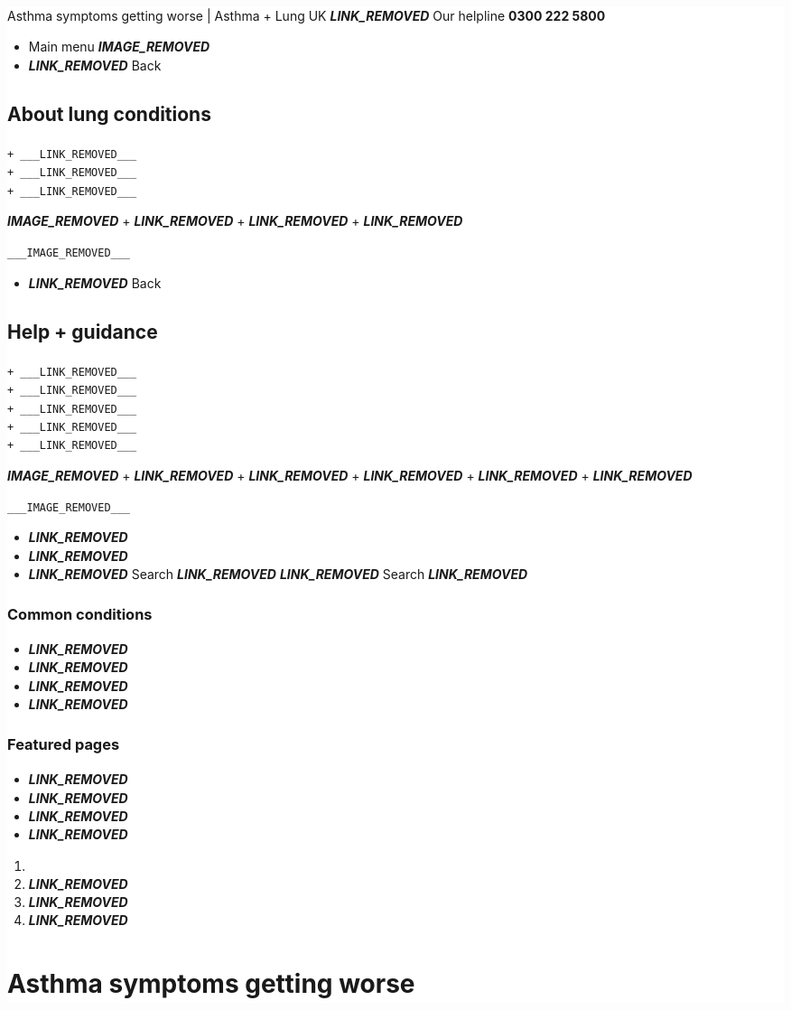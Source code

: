 
Asthma symptoms getting worse | Asthma + Lung UK
 ___LINK_REMOVED___
 Our helpline **0300 222 5800**
* Main menu
___IMAGE_REMOVED___
* ___LINK_REMOVED___
 Back
 
## About lung conditions
	+ ___LINK_REMOVED___
	+ ___LINK_REMOVED___
	+ ___LINK_REMOVED___
___IMAGE_REMOVED___
	+ ___LINK_REMOVED___
	+ ___LINK_REMOVED___
	+ ___LINK_REMOVED___
	
	
	___IMAGE_REMOVED___
* ___LINK_REMOVED___
 Back
 
## Help + guidance
	+ ___LINK_REMOVED___
	+ ___LINK_REMOVED___
	+ ___LINK_REMOVED___
	+ ___LINK_REMOVED___
	+ ___LINK_REMOVED___
___IMAGE_REMOVED___
	+ ___LINK_REMOVED___
	+ ___LINK_REMOVED___
	+ ___LINK_REMOVED___
	+ ___LINK_REMOVED___
	+ ___LINK_REMOVED___
	
	
	___IMAGE_REMOVED___
* ___LINK_REMOVED___
* ___LINK_REMOVED___
* ___LINK_REMOVED___
Search
___LINK_REMOVED___ 
 ___LINK_REMOVED___
Search
___LINK_REMOVED___
### Common conditions
* ___LINK_REMOVED___
* ___LINK_REMOVED___
* ___LINK_REMOVED___
* ___LINK_REMOVED___
### Featured pages
* ___LINK_REMOVED___
* ___LINK_REMOVED___
* ___LINK_REMOVED___
* ___LINK_REMOVED___
1. 
3. ___LINK_REMOVED___
5. ___LINK_REMOVED___
7. ___LINK_REMOVED___
# Asthma symptoms getting worse